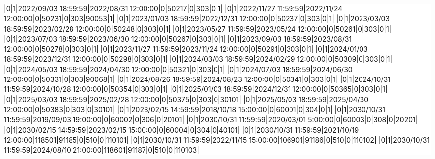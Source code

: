 |0|1|2022/09/03 18:59:59|2022/08/31 12:00:00|0|50217|0|303|0|1|
|0|1|2022/11/27 11:59:59|2022/11/24 12:00:00|0|50231|0|303|90053|1|
|0|1|2023/01/03 18:59:59|2022/12/31 12:00:00|0|50237|0|303|0|1|
|0|1|2023/03/03 18:59:59|2023/02/28 12:00:00|0|50248|0|303|0|1|
|0|1|2023/05/27 11:59:59|2023/05/24 12:00:00|0|50261|0|303|0|1|
|0|1|2023/07/03 18:59:59|2023/06/30 12:00:00|0|50267|0|303|0|1|
|0|1|2023/09/03 18:59:59|2023/08/31 12:00:00|0|50278|0|303|0|1|
|0|1|2023/11/27 11:59:59|2023/11/24 12:00:00|0|50291|0|303|0|1|
|0|1|2024/01/03 18:59:59|2023/12/31 12:00:00|0|50298|0|303|0|1|
|0|1|2024/03/03 18:59:59|2024/02/29 12:00:00|0|50309|0|303|0|1|
|0|1|2024/05/03 18:59:59|2024/04/30 12:00:00|0|50321|0|303|0|1|
|0|1|2024/07/03 18:59:59|2024/06/30 12:00:00|0|50331|0|303|90068|1|
|0|1|2024/08/26 18:59:59|2024/08/23 12:00:00|0|50341|0|303|0|1|
|0|1|2024/10/31 11:59:59|2024/10/28 12:00:00|0|50354|0|303|0|1|
|0|1|2025/01/03 18:59:59|2024/12/31 12:00:00|0|50365|0|303|0|1|
|0|1|2025/03/03 18:59:59|2025/02/28 12:00:00|0|50375|0|303|0|30101|
|0|1|2025/05/03 18:59:59|2025/04/30 12:00:00|0|50383|0|303|0|30101|
|0|1|2023/02/15 14:59:59|2018/10/18 15:00:00|0|60001|0|304|0|1|
|0|1|2030/10/31 11:59:59|2019/09/03 19:00:00|0|60002|0|306|0|20101|
|0|1|2030/10/31 11:59:59|2020/03/01 5:00:00|0|60003|0|308|0|20201|
|0|1|2030/02/15 14:59:59|2023/02/15 15:00:00|0|60004|0|304|0|40101|
|0|1|2030/10/31 11:59:59|2021/10/19 12:00:00|118501|91185|0|510|0|110101|
|0|1|2030/10/31 11:59:59|2022/11/15 15:00:00|106901|91186|0|510|0|110102|
|0|1|2030/10/31 11:59:59|2024/08/10 21:00:00|118601|91187|0|510|0|110103|